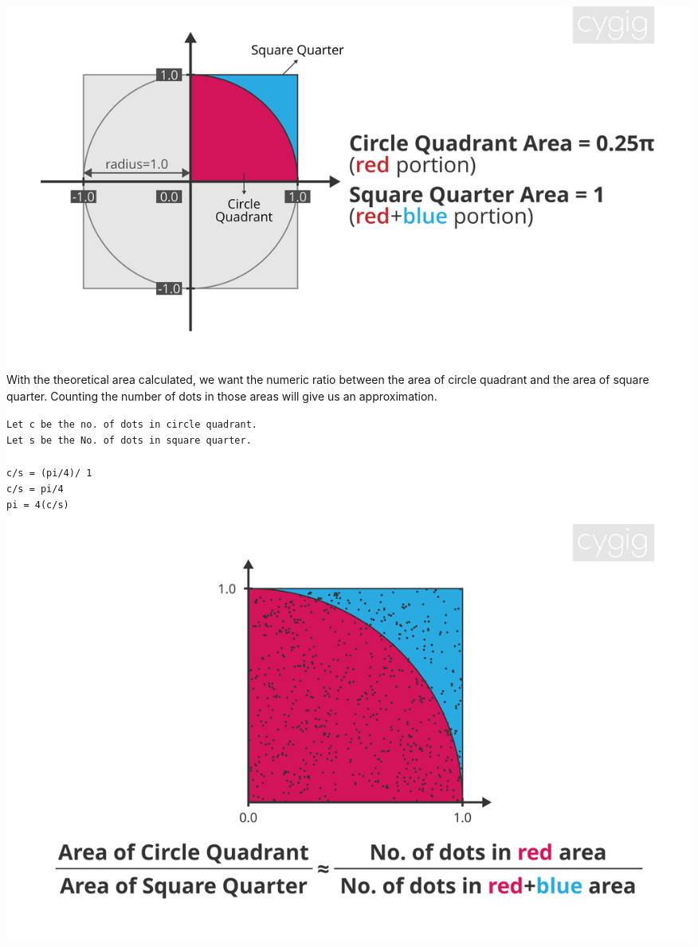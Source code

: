 ![image](extras/Monte%20Carlo%20Pi_quads.svg)

With the theoretical area calculated, we want the numeric ratio between the area of circle quadrant and the area of square quarter. Counting the number of dots in those areas will give us an approximation.

```
Let c be the no. of dots in circle quadrant.  
Let s be the No. of dots in square quarter.  

c/s = (pi/4)/ 1
c/s = pi/4
pi = 4(c/s)
```

![image](extras/Monte%20Carlo%20Pi_area.svg)
